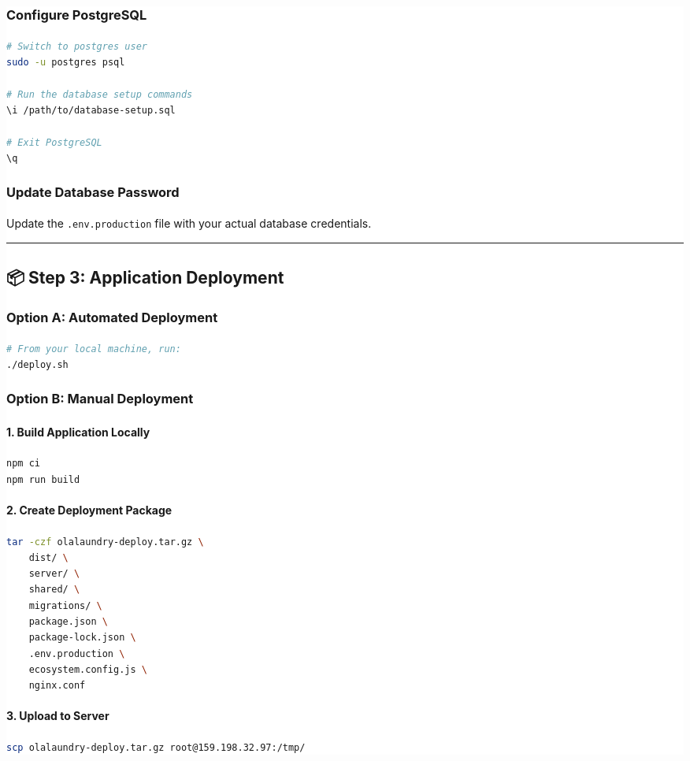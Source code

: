 ### **Configure PostgreSQL**
```bash
# Switch to postgres user
sudo -u postgres psql

# Run the database setup commands
\i /path/to/database-setup.sql

# Exit PostgreSQL
\q
```

### **Update Database Password**
Update the `.env.production` file with your actual database credentials.

---

## 📦 **Step 3: Application Deployment**

### **Option A: Automated Deployment**
```bash
# From your local machine, run:
./deploy.sh
```

### **Option B: Manual Deployment**

#### **1. Build Application Locally**
```bash
npm ci
npm run build
```

#### **2. Create Deployment Package**
```bash
tar -czf olalaundry-deploy.tar.gz \
    dist/ \
    server/ \
    shared/ \
    migrations/ \
    package.json \
    package-lock.json \
    .env.production \
    ecosystem.config.js \
    nginx.conf
```

#### **3. Upload to Server**
```bash
scp olalaundry-deploy.tar.gz root@159.198.32.97:/tmp/
```
